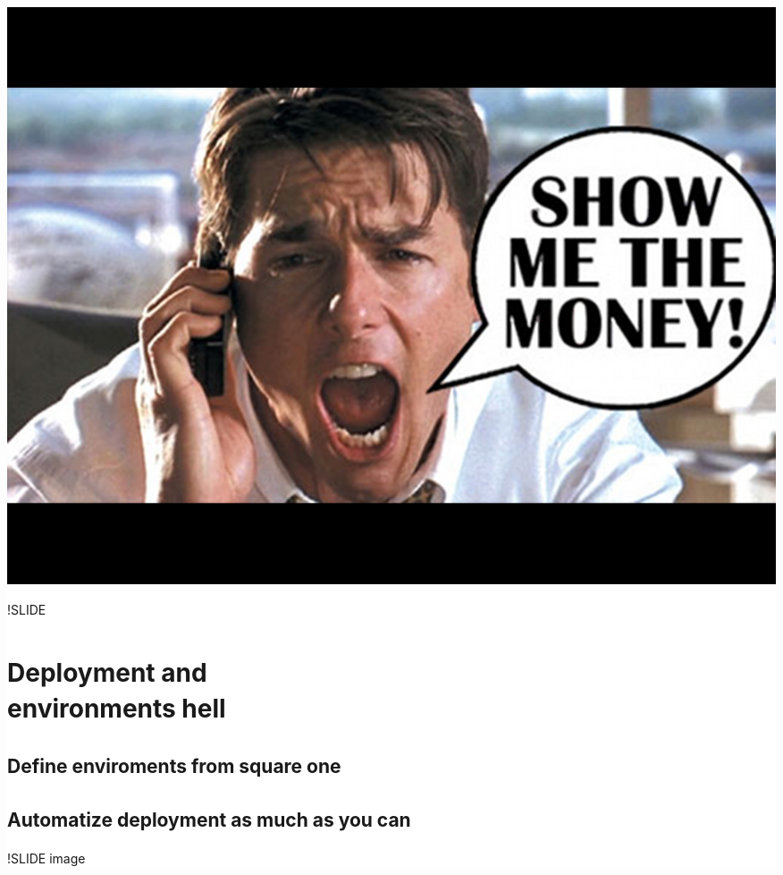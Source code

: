 ![Show me the money](show_me_the_money.jpg)



!SLIDE

# Deployment and<br/>environments hell

## Define enviroments from square one
## Automatize deployment as much as you can

!SLIDE image
